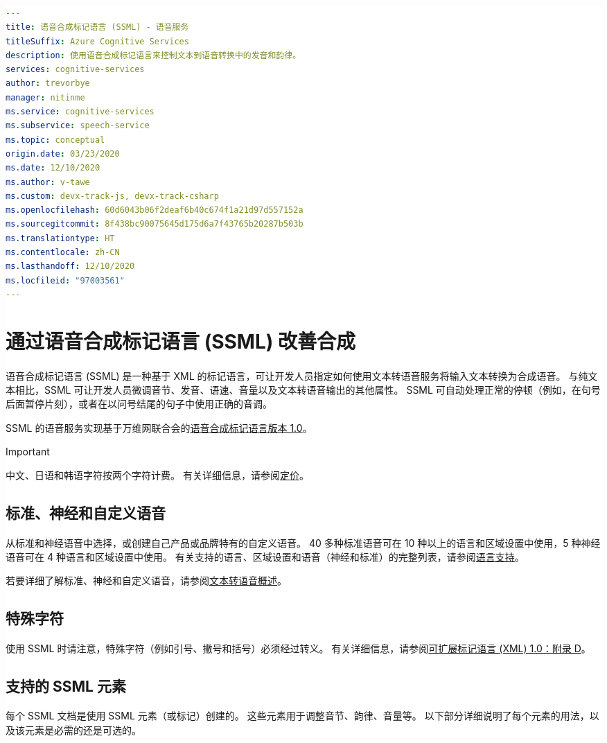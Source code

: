 ```yaml
---
title: 语音合成标记语言 (SSML) - 语音服务
titleSuffix: Azure Cognitive Services
description: 使用语音合成标记语言来控制文本到语音转换中的发音和韵律。
services: cognitive-services
author: trevorbye
manager: nitinme
ms.service: cognitive-services
ms.subservice: speech-service
ms.topic: conceptual
origin.date: 03/23/2020
ms.date: 12/10/2020
ms.author: v-tawe
ms.custom: devx-track-js, devx-track-csharp
ms.openlocfilehash: 60d6043b06f2deaf6b40c674f1a21d97d557152a
ms.sourcegitcommit: 8f438bc90075645d175d6a7f43765b20287b503b
ms.translationtype: HT
ms.contentlocale: zh-CN
ms.lasthandoff: 12/10/2020
ms.locfileid: "97003561"
---
```

# <a name="improve-synthesis-with-speech-synthesis-markup-language-ssml"></a>通过语音合成标记语言 (SSML) 改善合成

语音合成标记语言 (SSML) 是一种基于 XML 的标记语言，可让开发人员指定如何使用文本转语音服务将输入文本转换为合成语音。 与纯文本相比，SSML 可让开发人员微调音节、发音、语速、音量以及文本转语音输出的其他属性。 SSML 可自动处理正常的停顿（例如，在句号后面暂停片刻），或者在以问号结尾的句子中使用正确的音调。

SSML 的语音服务实现基于万维网联合会的[语音合成标记语言版本 1.0](https://www.w3.org/TR/speech-synthesis)。

> [!IMPORTANT]
> 中文、日语和韩语字符按两个字符计费。 有关详细信息，请参阅[定价](https://www.azure.cn/pricing/details/cognitive-services/)。

## <a name="standard-neural-and-custom-voices"></a>标准、神经和自定义语音

从标准和神经语音中选择，或创建自己产品或品牌特有的自定义语音。 40 多种标准语音可在 10 种以上的语言和区域设置中使用，5 种神经语音可在 4 种语言和区域设置中使用。 有关支持的语言、区域设置和语音（神经和标准）的完整列表，请参阅[语言支持](language-support.md)。

若要详细了解标准、神经和自定义语音，请参阅[文本转语音概述](text-to-speech.md)。

## <a name="special-characters"></a>特殊字符

使用 SSML 时请注意，特殊字符（例如引号、撇号和括号）必须经过转义。 有关详细信息，请参阅[可扩展标记语言 (XML) 1.0：附录 D](https://www.w3.org/TR/xml/#sec-entexpand)。

## <a name="supported-ssml-elements"></a>支持的 SSML 元素

每个 SSML 文档是使用 SSML 元素（或标记）创建的。 这些元素用于调整音节、韵律、音量等。 以下部分详细说明了每个元素的用法，以及该元素是必需的还是可选的。  
